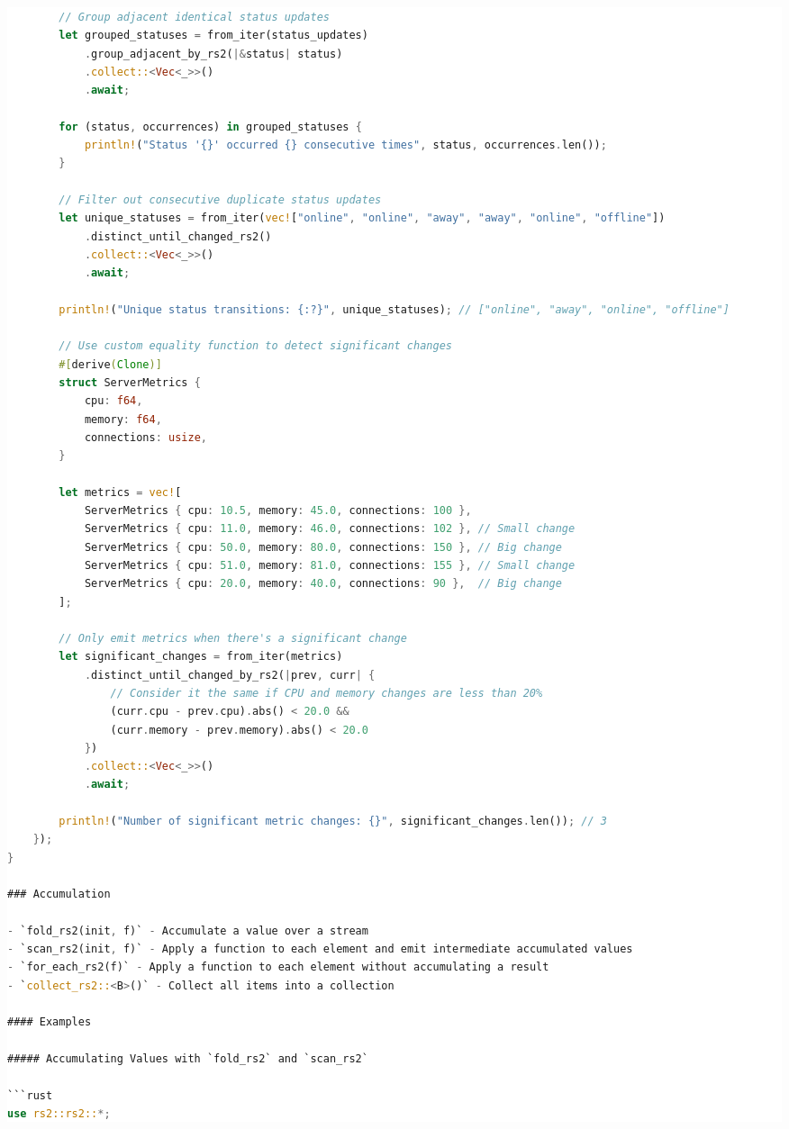 ```rust
        // Group adjacent identical status updates
        let grouped_statuses = from_iter(status_updates)
            .group_adjacent_by_rs2(|&status| status)
            .collect::<Vec<_>>()
            .await;

        for (status, occurrences) in grouped_statuses {
            println!("Status '{}' occurred {} consecutive times", status, occurrences.len());
        }

        // Filter out consecutive duplicate status updates
        let unique_statuses = from_iter(vec!["online", "online", "away", "away", "online", "offline"])
            .distinct_until_changed_rs2()
            .collect::<Vec<_>>()
            .await;

        println!("Unique status transitions: {:?}", unique_statuses); // ["online", "away", "online", "offline"]

        // Use custom equality function to detect significant changes
        #[derive(Clone)]
        struct ServerMetrics {
            cpu: f64,
            memory: f64,
            connections: usize,
        }

        let metrics = vec![
            ServerMetrics { cpu: 10.5, memory: 45.0, connections: 100 },
            ServerMetrics { cpu: 11.0, memory: 46.0, connections: 102 }, // Small change
            ServerMetrics { cpu: 50.0, memory: 80.0, connections: 150 }, // Big change
            ServerMetrics { cpu: 51.0, memory: 81.0, connections: 155 }, // Small change
            ServerMetrics { cpu: 20.0, memory: 40.0, connections: 90 },  // Big change
        ];

        // Only emit metrics when there's a significant change
        let significant_changes = from_iter(metrics)
            .distinct_until_changed_by_rs2(|prev, curr| {
                // Consider it the same if CPU and memory changes are less than 20%
                (curr.cpu - prev.cpu).abs() < 20.0 && 
                (curr.memory - prev.memory).abs() < 20.0
            })
            .collect::<Vec<_>>()
            .await;

        println!("Number of significant metric changes: {}", significant_changes.len()); // 3
    });
}

### Accumulation

- `fold_rs2(init, f)` - Accumulate a value over a stream
- `scan_rs2(init, f)` - Apply a function to each element and emit intermediate accumulated values
- `for_each_rs2(f)` - Apply a function to each element without accumulating a result
- `collect_rs2::<B>()` - Collect all items into a collection

#### Examples

##### Accumulating Values with `fold_rs2` and `scan_rs2`

```rust
use rs2::rs2::*;
```